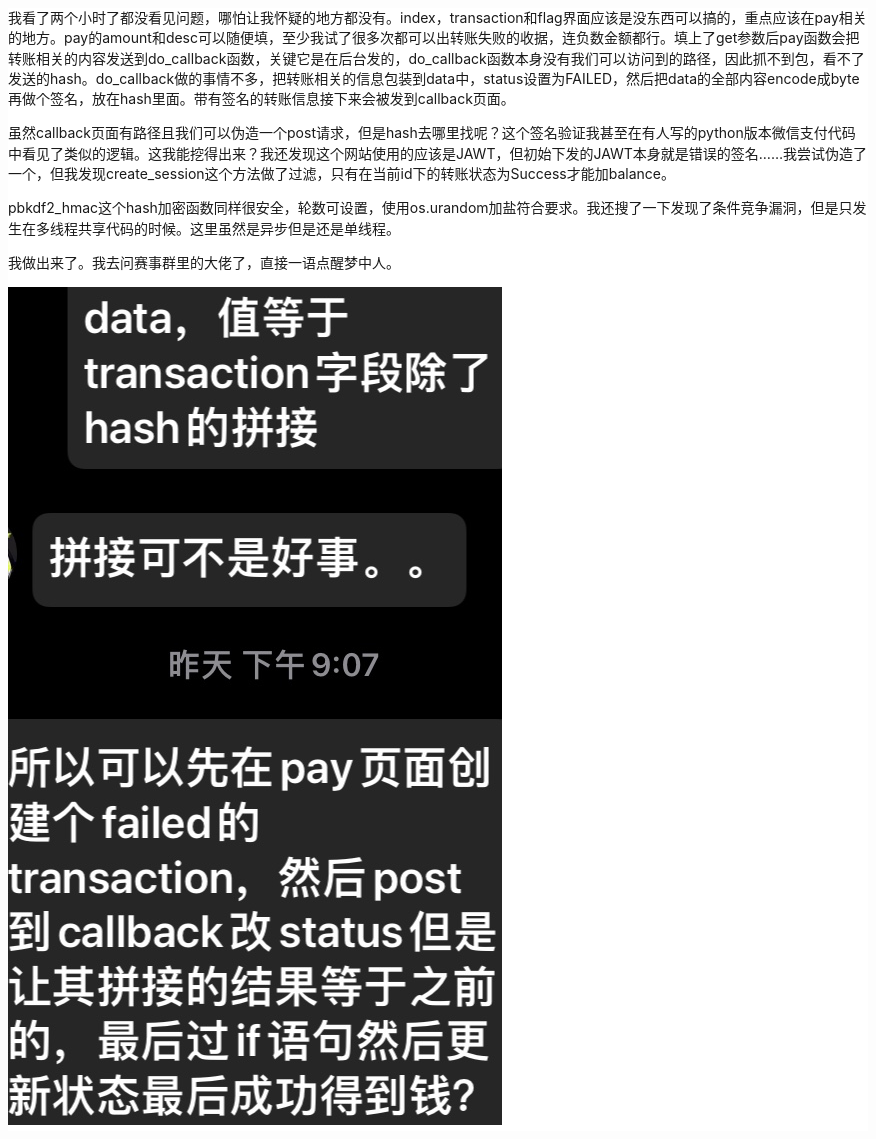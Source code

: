我看了两个小时了都没看见问题，哪怕让我怀疑的地方都没有。index，transaction和flag界面应该是没东西可以搞的，重点应该在pay相关的地方。pay的amount和desc可以随便填，至少我试了很多次都可以出转账失败的收据，连负数金额都行。填上了get参数后pay函数会把转账相关的内容发送到do_callback函数，关键它是在后台发的，do_callback函数本身没有我们可以访问到的路径，因此抓不到包，看不了发送的hash。do_callback做的事情不多，把转账相关的信息包装到data中，status设置为FAILED，然后把data的全部内容encode成byte再做个签名，放在hash里面。带有签名的转账信息接下来会被发到callback页面。

虽然callback页面有路径且我们可以伪造一个post请求，但是hash去哪里找呢？这个签名验证我甚至在有人写的python版本微信支付代码中看见了类似的逻辑。这我能挖得出来？我还发现这个网站使用的应该是JAWT，但初始下发的JAWT本身就是错误的签名……我尝试伪造了一个，但我发现create_session这个方法做了过滤，只有在当前id下的转账状态为Success才能加balance。

pbkdf2_hmac这个hash加密函数同样很安全，轮数可设置，使用os.urandom加盐符合要求。我还搜了一下发现了条件竞争漏洞，但是只发生在多线程共享代码的时候。这里虽然是异步但是还是单线程。

我做出来了。我去问赛事群里的大佬了，直接一语点醒梦中人。

![hint](../images/hint.jpg)
